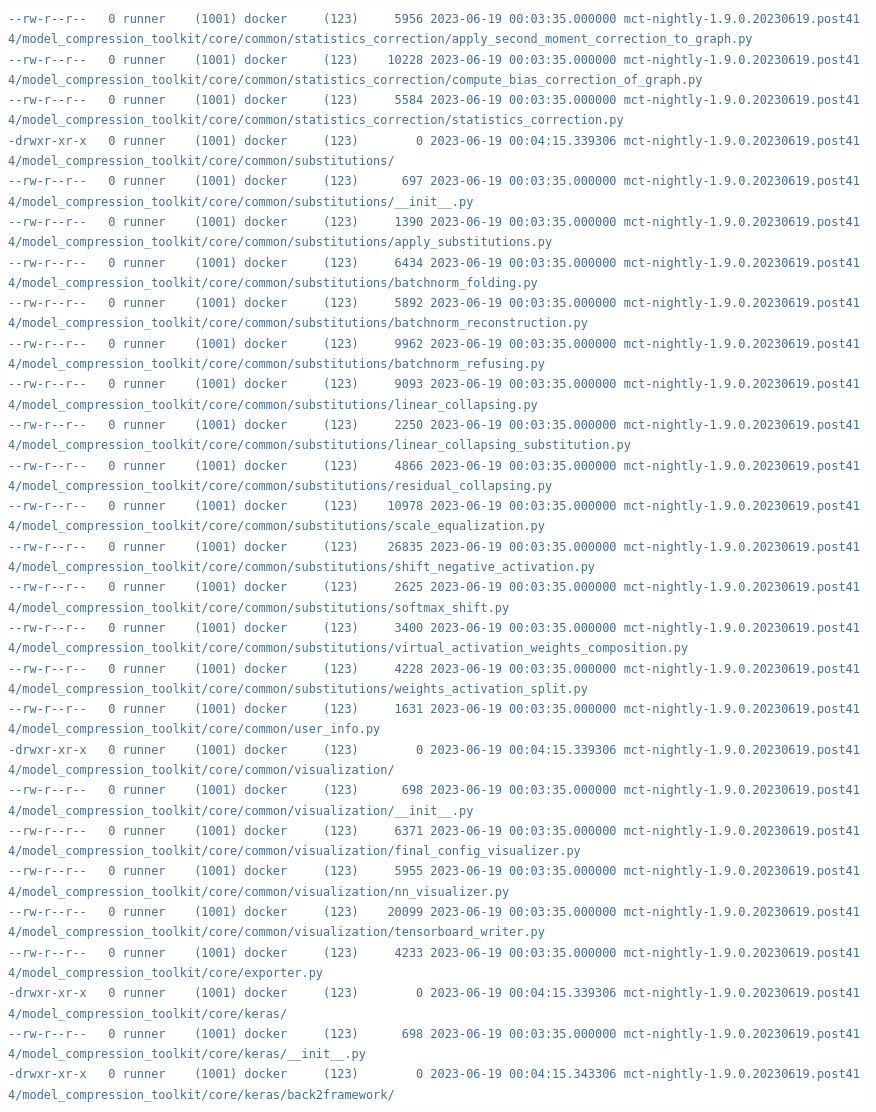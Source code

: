 ```diff
--rw-r--r--   0 runner    (1001) docker     (123)     5956 2023-06-19 00:03:35.000000 mct-nightly-1.9.0.20230619.post414/model_compression_toolkit/core/common/statistics_correction/apply_second_moment_correction_to_graph.py
--rw-r--r--   0 runner    (1001) docker     (123)    10228 2023-06-19 00:03:35.000000 mct-nightly-1.9.0.20230619.post414/model_compression_toolkit/core/common/statistics_correction/compute_bias_correction_of_graph.py
--rw-r--r--   0 runner    (1001) docker     (123)     5584 2023-06-19 00:03:35.000000 mct-nightly-1.9.0.20230619.post414/model_compression_toolkit/core/common/statistics_correction/statistics_correction.py
-drwxr-xr-x   0 runner    (1001) docker     (123)        0 2023-06-19 00:04:15.339306 mct-nightly-1.9.0.20230619.post414/model_compression_toolkit/core/common/substitutions/
--rw-r--r--   0 runner    (1001) docker     (123)      697 2023-06-19 00:03:35.000000 mct-nightly-1.9.0.20230619.post414/model_compression_toolkit/core/common/substitutions/__init__.py
--rw-r--r--   0 runner    (1001) docker     (123)     1390 2023-06-19 00:03:35.000000 mct-nightly-1.9.0.20230619.post414/model_compression_toolkit/core/common/substitutions/apply_substitutions.py
--rw-r--r--   0 runner    (1001) docker     (123)     6434 2023-06-19 00:03:35.000000 mct-nightly-1.9.0.20230619.post414/model_compression_toolkit/core/common/substitutions/batchnorm_folding.py
--rw-r--r--   0 runner    (1001) docker     (123)     5892 2023-06-19 00:03:35.000000 mct-nightly-1.9.0.20230619.post414/model_compression_toolkit/core/common/substitutions/batchnorm_reconstruction.py
--rw-r--r--   0 runner    (1001) docker     (123)     9962 2023-06-19 00:03:35.000000 mct-nightly-1.9.0.20230619.post414/model_compression_toolkit/core/common/substitutions/batchnorm_refusing.py
--rw-r--r--   0 runner    (1001) docker     (123)     9093 2023-06-19 00:03:35.000000 mct-nightly-1.9.0.20230619.post414/model_compression_toolkit/core/common/substitutions/linear_collapsing.py
--rw-r--r--   0 runner    (1001) docker     (123)     2250 2023-06-19 00:03:35.000000 mct-nightly-1.9.0.20230619.post414/model_compression_toolkit/core/common/substitutions/linear_collapsing_substitution.py
--rw-r--r--   0 runner    (1001) docker     (123)     4866 2023-06-19 00:03:35.000000 mct-nightly-1.9.0.20230619.post414/model_compression_toolkit/core/common/substitutions/residual_collapsing.py
--rw-r--r--   0 runner    (1001) docker     (123)    10978 2023-06-19 00:03:35.000000 mct-nightly-1.9.0.20230619.post414/model_compression_toolkit/core/common/substitutions/scale_equalization.py
--rw-r--r--   0 runner    (1001) docker     (123)    26835 2023-06-19 00:03:35.000000 mct-nightly-1.9.0.20230619.post414/model_compression_toolkit/core/common/substitutions/shift_negative_activation.py
--rw-r--r--   0 runner    (1001) docker     (123)     2625 2023-06-19 00:03:35.000000 mct-nightly-1.9.0.20230619.post414/model_compression_toolkit/core/common/substitutions/softmax_shift.py
--rw-r--r--   0 runner    (1001) docker     (123)     3400 2023-06-19 00:03:35.000000 mct-nightly-1.9.0.20230619.post414/model_compression_toolkit/core/common/substitutions/virtual_activation_weights_composition.py
--rw-r--r--   0 runner    (1001) docker     (123)     4228 2023-06-19 00:03:35.000000 mct-nightly-1.9.0.20230619.post414/model_compression_toolkit/core/common/substitutions/weights_activation_split.py
--rw-r--r--   0 runner    (1001) docker     (123)     1631 2023-06-19 00:03:35.000000 mct-nightly-1.9.0.20230619.post414/model_compression_toolkit/core/common/user_info.py
-drwxr-xr-x   0 runner    (1001) docker     (123)        0 2023-06-19 00:04:15.339306 mct-nightly-1.9.0.20230619.post414/model_compression_toolkit/core/common/visualization/
--rw-r--r--   0 runner    (1001) docker     (123)      698 2023-06-19 00:03:35.000000 mct-nightly-1.9.0.20230619.post414/model_compression_toolkit/core/common/visualization/__init__.py
--rw-r--r--   0 runner    (1001) docker     (123)     6371 2023-06-19 00:03:35.000000 mct-nightly-1.9.0.20230619.post414/model_compression_toolkit/core/common/visualization/final_config_visualizer.py
--rw-r--r--   0 runner    (1001) docker     (123)     5955 2023-06-19 00:03:35.000000 mct-nightly-1.9.0.20230619.post414/model_compression_toolkit/core/common/visualization/nn_visualizer.py
--rw-r--r--   0 runner    (1001) docker     (123)    20099 2023-06-19 00:03:35.000000 mct-nightly-1.9.0.20230619.post414/model_compression_toolkit/core/common/visualization/tensorboard_writer.py
--rw-r--r--   0 runner    (1001) docker     (123)     4233 2023-06-19 00:03:35.000000 mct-nightly-1.9.0.20230619.post414/model_compression_toolkit/core/exporter.py
-drwxr-xr-x   0 runner    (1001) docker     (123)        0 2023-06-19 00:04:15.339306 mct-nightly-1.9.0.20230619.post414/model_compression_toolkit/core/keras/
--rw-r--r--   0 runner    (1001) docker     (123)      698 2023-06-19 00:03:35.000000 mct-nightly-1.9.0.20230619.post414/model_compression_toolkit/core/keras/__init__.py
-drwxr-xr-x   0 runner    (1001) docker     (123)        0 2023-06-19 00:04:15.343306 mct-nightly-1.9.0.20230619.post414/model_compression_toolkit/core/keras/back2framework/
```